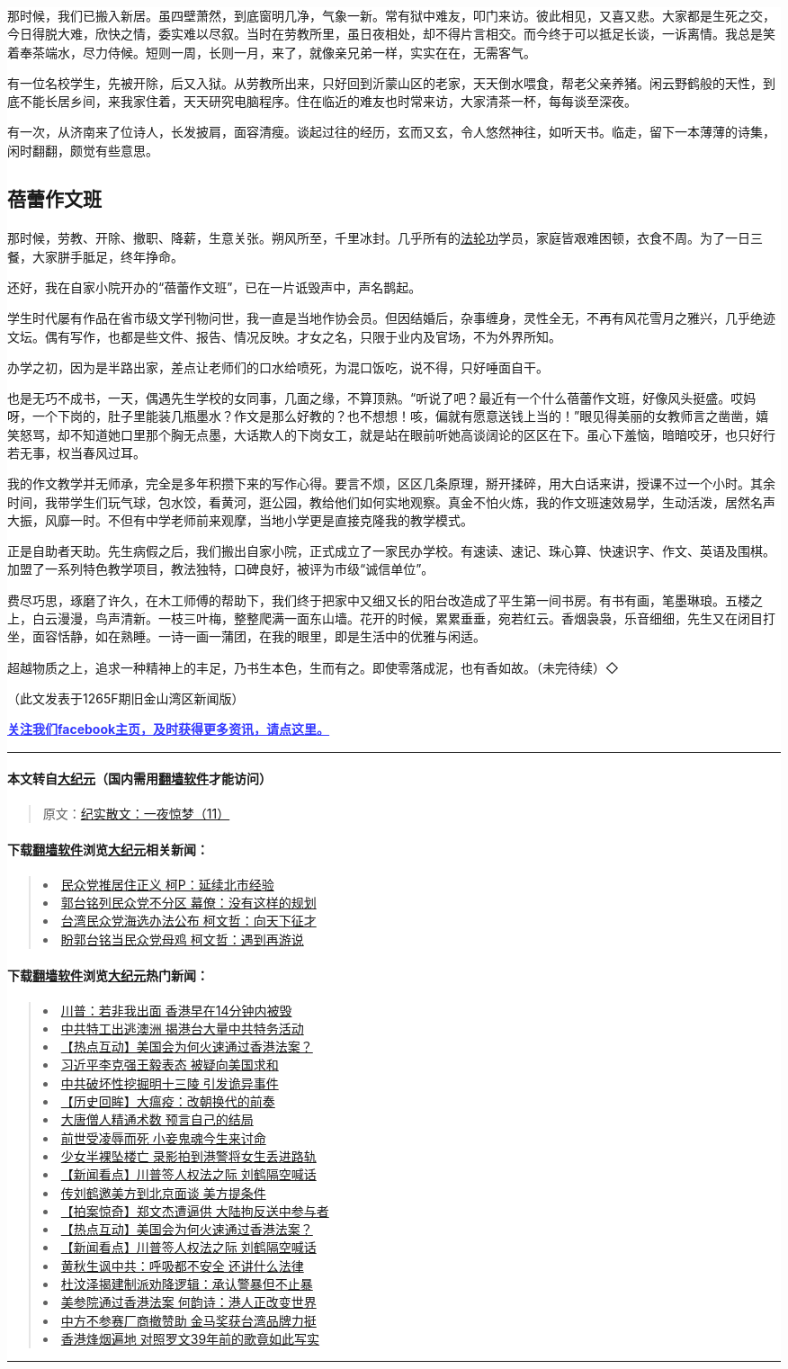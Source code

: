 <p>那时候，我们已搬入新居。虽四壁萧然，到底窗明几净，气象一新。常有狱中难友，叩门来访。彼此相见，又喜又悲。大家都是生死之交，今日得脱大难，欣快之情，委实难以尽叙。当时在劳教所里，虽日夜相处，却不得片言相交。而今终于可以抵足长谈，一诉离情。我总是笑着奉茶端水，尽力侍候。短则一周，长则一月，来了，就像亲兄弟一样，实实在在，无需客气。</p>
<p>有一位名校学生，先被开除，后又入狱。从劳教所出来，只好回到沂蒙山区的老家，天天倒水喂食，帮老父亲养猪。闲云野鹤般的天性，到底不能长居乡间，来我家住着，天天研究电脑程序。住在临近的难友也时常来访，大家清茶一杯，每每谈至深夜。</p>
<p>有一次，从济南来了位诗人，长发披肩，面容清瘦。谈起过往的经历，玄而又玄，令人悠然神往，如听天书。临走，留下一本薄薄的诗集，闲时翻翻，颇觉有些意思。</p>
<h2>蓓蕾作文班</h2>
<p>那时候，劳教、开除、撤职、降薪，生意关张。朔风所至，千里冰封。几乎所有的<a href="https://github.com/yfkun2122/djy/blob/master/gb/tag/%E6%B3%95%E8%BD%AE%E5%8A%9F.md">法轮功</a>学员，家庭皆艰难困顿，衣食不周。为了一日三餐，大家胼手胝足，终年挣命。</p>
<p>还好，我在自家小院开办的“蓓蕾作文班”，已在一片诋毁声中，声名鹊起。</p>
<p>学生时代屡有作品在省市级文学刊物问世，我一直是当地作协会员。但因结婚后，杂事缠身，灵性全无，不再有风花雪月之雅兴，几乎绝迹文坛。偶有写作，也都是些文件、报告、情况反映。才女之名，只限于业内及官场，不为外界所知。</p>
<p>办学之初，因为是半路出家，差点让老师们的口水给喷死，为混口饭吃，说不得，只好唾面自干。</p>
<p>也是无巧不成书，一天，偶遇先生学校的女同事，几面之缘，不算顶熟。“听说了吧？最近有一个什么蓓蕾作文班，好像风头挺盛。哎妈呀，一个下岗的，肚子里能装几瓶墨水？作文是那么好教的？也不想想！咳，偏就有愿意送钱上当的！”眼见得美丽的女教师言之凿凿，嬉笑怒骂，却不知道她口里那个胸无点墨，大话欺人的下岗女工，就是站在眼前听她高谈阔论的区区在下。虽心下羞恼，暗暗咬牙，也只好行若无事，权当春风过耳。</p>
<p>我的作文教学并无师承，完全是多年积攒下来的写作心得。要言不烦，区区几条原理，掰开揉碎，用大白话来讲，授课不过一个小时。其余时间，我带学生们玩气球，包水饺，看黄河，逛公园，教给他们如何实地观察。真金不怕火炼，我的作文班速效易学，生动活泼，居然名声大振，风靡一时。不但有中学老师前来观摩，当地小学更是直接克隆我的教学模式。</p>
<p>正是自助者天助。先生病假之后，我们搬出自家小院，正式成立了一家民办学校。有速读、速记、珠心算、快速识字、作文、英语及围棋。加盟了一系列特色教学项目，教法独特，口碑良好，被评为市级“诚信单位”。</p>
<p>费尽巧思，琢磨了许久，在木工师傅的帮助下，我们终于把家中又细又长的阳台改造成了平生第一间书房。有书有画，笔墨琳琅。五楼之上，白云漫漫，鸟声清新。一枝三叶梅，整整爬满一面东山墙。花开的时候，累累垂垂，宛若红云。香烟袅袅，乐音细细，先生又在闭目打坐，面容恬静，如在熟睡。一诗一画一蒲团，在我的眼里，即是生活中的优雅与闲适。</p>
<p>超越物质之上，追求一种精神上的丰足，乃书生本色，生而有之。即使零落成泥，也有香如故。（未完待续）◇</p>
<p>（此文发表于1265F期旧金山湾区新闻版）</p>
<p><b><a style="color: #3339ff;" href="https://www.facebook.com/sfdjy/">关注我们facebook主页，及时获得更多资讯，请点这里。</a></b></p>
	
<hr>

#### 本文转自<a href="http://www.epochtimes.com">大纪元</a>（国内需用<a href="https://git.io/JesJV">翻墙软件</a>才能访问）
> 原文：<a href="http://www.epochtimes.com/gb/19/11/23/n11675701.htm">纪实散文：一夜惊梦（11）</a>


#### 下载<a href="https://git.io/JesJV">翻墙软件</a>浏览<a href="http://www.epochtimes.com">大纪元</a>相关新闻：
> <li><a href="http://www.epochtimes.com/gb/19/11/21/n11671555.htm">民众党推居住正义 柯P：延续北市经验</a></li>
> <li><a href="http://www.epochtimes.com/gb/19/10/14/n11587620.htm">郭台铭列民众党不分区 幕僚：没有这样的规划</a></li>
> <li><a href="http://www.epochtimes.com/gb/19/10/6/n11571306.htm">台湾民众党海选办法公布 柯文哲：向天下征才</a></li>
> <li><a href="http://www.epochtimes.com/gb/19/10/1/n11558808.htm">盼郭台铭当民众党母鸡 柯文哲：遇到再游说</a></li>

#### 下载<a href="https://git.io/JesJV">翻墙软件</a>浏览<a href="http://www.epochtimes.com">大纪元</a>热门新闻：
> <li><a href="http://www.epochtimes.com/gb/19/11/22/n11674344.htm">川普：若非我出面 香港早在14分钟内被毁</a></li>
> <li><a href="http://www.epochtimes.com/gb/19/11/22/n11675009.htm">中共特工出逃澳洲 揭港台大量中共特务活动</a></li>
> <li><a href="http://www.epochtimes.com/gb/19/11/21/n11672214.htm">【热点互动】美国会为何火速通过香港法案？</a></li>
> <li><a href="http://www.epochtimes.com/gb/19/11/22/n11674401.htm">习近平李克强王毅表态 被疑向美国求和</a></li>
> <li><a href="http://www.epochtimes.com/gb/19/11/16/n11660363.htm">中共破坏性挖掘明十三陵 引发诡异事件</a></li>
> <li><a href="http://www.epochtimes.com/gb/19/11/17/n11661605.htm">【历史回眸】大瘟疫：改朝换代的前奏</a></li>
> <li><a href="http://www.epochtimes.com/gb/19/10/21/n11603172.htm">大唐僧人精通术数 预言自己的结局</a></li>
> <li><a href="http://www.epochtimes.com/gb/13/12/21/n4039563.htm">前世受凌辱而死  小妾鬼魂今生来讨命</a></li>
> <li><a href="http://www.epochtimes.com/gb/19/11/21/n11672238.htm">少女半裸坠楼亡 录影拍到港警将女生丢进路轨</a></li>
> <li><a href="http://www.epochtimes.com/gb/19/11/21/n11672050.htm">【新闻看点】川普签人权法之际 刘鹤隔空喊话</a></li>
> <li><a href="http://www.epochtimes.com/gb/19/11/21/n11671390.htm">传刘鹤邀美方到北京面谈 美方提条件</a></li>
> <li><a href="http://www.epochtimes.com/gb/19/11/21/n11670217.htm">【拍案惊奇】郑文杰遭逼供 大陆拘反送中参与者</a></li>
> <li><a href="http://www.epochtimes.com/gb/19/11/21/n11672214.htm">【热点互动】美国会为何火速通过香港法案？</a></li>
> <li><a href="http://www.epochtimes.com/gb/19/11/21/n11672050.htm">【新闻看点】川普签人权法之际 刘鹤隔空喊话</a></li>
> <li><a href="http://www.epochtimes.com/gb/19/11/21/n11670138.htm">黄秋生讽中共：呼吸都不安全 还讲什么法律</a></li>
> <li><a href="http://www.epochtimes.com/gb/19/11/20/n11667615.htm">杜汶泽揭建制派劝降逻辑：承认警暴但不止暴</a></li>
> <li><a href="http://www.epochtimes.com/gb/19/11/20/n11669806.htm">美参院通过香港法案 何韵诗：港人正改变世界</a></li>
> <li><a href="http://www.epochtimes.com/gb/19/11/22/n11673425.htm">中方不参赛厂商撤赞助 金马奖获台湾品牌力挺</a></li>
> <li><a href="http://www.epochtimes.com/gb/19/11/20/n11668036.htm">香港烽烟遍地 对照罗文39年前的歌竟如此写实</a></li>
<hr>
